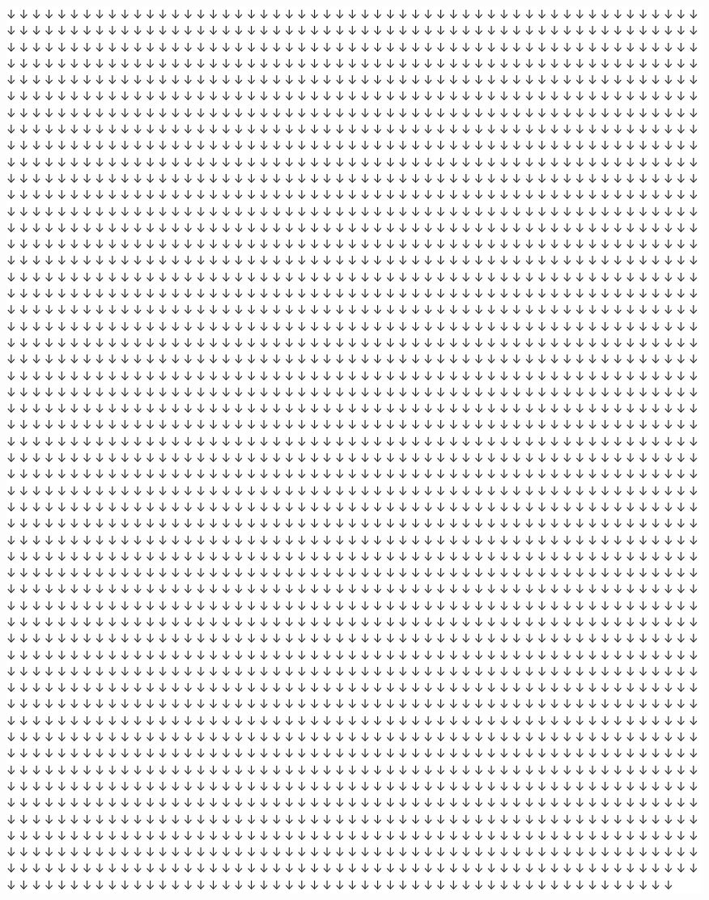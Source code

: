 ↓ ↓ ↓ ↓ ↓ ↓ ↓ ↓ ↓ ↓ ↓ ↓ ↓ ↓ ↓ ↓ ↓ ↓ ↓ ↓ ↓ ↓ ↓ ↓ ↓ ↓ ↓ ↓ ↓ ↓ ↓ ↓ ↓ ↓ ↓ ↓ ↓ ↓ ↓ ↓ ↓ ↓ ↓ ↓ ↓ ↓ ↓ ↓ ↓ ↓ ↓ ↓ ↓ ↓ ↓ ↓ ↓ ↓ ↓ ↓ ↓ ↓ ↓ ↓ ↓ ↓ ↓ ↓ ↓ ↓ ↓ ↓ ↓ ↓ ↓ ↓ ↓ ↓ ↓ ↓ ↓ ↓ ↓ ↓ ↓ ↓ ↓ ↓ ↓ ↓ ↓ ↓ ↓ ↓ ↓ ↓ ↓ ↓ ↓ ↓ ↓ ↓ ↓ ↓ ↓ ↓ ↓ ↓ ↓ ↓ ↓ ↓ ↓ ↓ ↓ ↓ ↓ ↓ ↓ ↓ ↓ ↓ ↓ ↓ ↓ ↓ ↓ ↓ ↓ ↓ ↓ ↓ ↓ ↓ ↓ ↓ ↓ ↓ ↓ ↓ ↓ ↓ ↓ ↓ ↓ ↓ ↓ ↓ ↓ ↓ ↓ ↓ ↓ ↓ ↓ ↓ ↓ ↓ ↓ ↓ ↓ ↓ ↓ ↓ ↓ ↓ ↓ ↓ ↓ ↓ ↓ ↓ ↓ ↓ ↓ ↓ ↓ ↓ ↓ ↓ ↓ ↓ ↓ ↓ ↓ ↓ ↓ ↓ ↓ ↓ ↓ ↓ ↓ ↓ ↓ ↓ ↓ ↓ ↓ ↓ ↓ ↓ ↓ ↓ ↓ ↓ ↓ ↓ ↓ ↓ ↓ ↓ ↓ ↓ ↓ ↓ ↓ ↓ ↓ ↓ ↓ ↓ ↓ ↓ ↓ ↓ ↓ ↓ ↓ ↓ ↓ ↓ ↓ ↓ ↓ ↓ ↓ ↓ ↓ ↓ ↓ ↓ ↓ ↓ ↓ ↓ ↓ ↓ ↓ ↓ ↓ ↓ ↓ ↓ ↓ ↓ ↓ ↓ ↓ ↓ ↓ ↓ ↓ ↓ ↓ ↓ ↓ ↓ ↓ ↓ ↓ ↓ ↓ ↓ ↓ ↓ ↓ ↓ ↓ ↓ ↓ ↓ ↓ ↓ ↓ ↓ ↓ ↓ ↓ ↓ ↓ ↓ ↓ ↓ ↓ ↓ ↓ ↓ ↓ ↓ ↓ ↓ ↓ ↓ ↓ ↓ ↓ ↓ ↓ ↓ ↓ ↓ ↓ ↓ ↓ ↓ ↓ ↓ ↓ ↓ ↓ ↓ ↓ ↓ ↓ ↓ ↓ ↓ ↓ ↓ ↓ ↓ ↓ ↓ ↓ ↓ ↓ ↓ ↓ ↓ ↓ ↓ ↓ ↓ ↓ ↓ ↓ ↓ ↓ ↓ ↓ ↓ ↓ ↓ ↓ ↓ ↓ ↓ ↓ ↓ ↓ ↓ ↓ ↓ ↓ ↓ ↓ ↓ ↓ ↓ ↓ ↓ ↓ ↓ ↓ ↓ ↓ ↓ ↓ ↓ ↓ ↓ ↓ ↓ ↓ ↓ ↓ ↓ ↓ ↓ ↓ ↓ ↓ ↓ ↓ ↓ ↓ ↓ ↓ ↓ ↓ ↓ ↓ ↓ ↓ ↓ ↓ ↓ ↓ ↓ ↓ ↓ ↓ ↓ ↓ ↓ ↓ ↓ ↓ ↓ ↓ ↓ ↓ ↓ ↓ ↓ ↓ ↓ ↓ ↓ ↓ ↓ ↓ ↓ ↓ ↓ ↓ ↓ ↓ ↓ ↓ ↓ ↓ ↓ ↓ ↓ ↓ ↓ ↓ ↓ ↓ ↓ ↓ ↓ ↓ ↓ ↓ ↓ ↓ ↓ ↓ ↓ ↓ ↓ ↓ ↓ ↓ ↓ ↓ ↓ ↓ ↓ ↓ ↓ ↓ ↓ ↓ ↓ ↓ ↓ ↓ ↓ ↓ ↓ ↓ ↓ ↓ ↓ ↓ ↓ ↓ ↓ ↓ ↓ ↓ ↓ ↓ ↓ ↓ ↓ ↓ ↓ ↓ ↓ ↓ ↓ ↓ ↓ ↓ ↓ ↓ ↓ ↓ ↓ ↓ ↓ ↓ ↓ ↓ ↓ ↓ ↓ ↓ ↓ ↓ ↓ ↓ ↓ ↓ ↓ ↓ ↓ ↓ ↓ ↓ ↓ ↓ ↓ ↓ ↓ ↓ ↓ ↓ ↓ ↓ ↓ ↓ ↓ ↓ ↓ ↓ ↓ ↓ ↓ ↓ ↓ ↓ ↓ ↓ ↓ ↓ ↓ ↓ ↓ ↓ ↓ ↓ ↓ ↓ ↓ ↓ ↓ ↓ ↓ ↓ ↓ ↓ ↓ ↓ ↓ ↓ ↓ ↓ ↓ ↓ ↓ ↓ ↓ ↓ ↓ ↓ ↓ ↓ ↓ ↓ ↓ ↓ ↓ ↓ ↓ ↓ ↓ ↓ ↓ ↓ ↓ ↓ ↓ ↓ ↓ ↓ ↓ ↓ ↓ ↓ ↓ ↓ ↓ ↓ ↓ ↓ ↓ ↓ ↓ ↓ ↓ ↓ ↓ ↓ ↓ ↓ ↓ ↓ ↓ ↓ ↓ ↓ ↓ ↓ ↓ ↓ ↓ ↓ ↓ ↓ ↓ ↓ ↓ ↓ ↓ ↓ ↓ ↓ ↓ ↓ ↓ ↓ ↓ ↓ ↓ ↓ ↓ ↓ ↓ ↓ ↓ ↓ ↓ ↓ ↓ ↓ ↓ ↓ ↓ ↓ ↓ ↓ ↓ ↓ ↓ ↓ ↓ ↓ ↓ ↓ ↓ ↓ ↓ ↓ ↓ ↓ ↓ ↓ ↓ ↓ ↓ ↓ ↓ ↓ ↓ ↓ ↓ ↓ ↓ ↓ ↓ ↓ ↓ ↓ ↓ ↓ ↓ ↓ ↓ ↓ ↓ ↓ ↓ ↓ ↓ ↓ ↓ ↓ ↓ ↓ ↓ ↓ ↓ ↓ ↓ ↓ ↓ ↓ ↓ ↓ ↓ ↓ ↓ ↓ ↓ ↓ ↓ ↓ ↓ ↓ ↓ ↓ ↓ ↓ ↓ ↓ ↓ ↓ ↓ ↓ ↓ ↓ ↓ ↓ ↓ ↓ ↓ ↓ ↓ ↓ ↓ ↓ ↓ ↓ ↓ ↓ ↓ ↓ ↓ ↓ ↓ ↓ ↓ ↓ ↓ ↓ ↓ ↓ ↓ ↓ ↓ ↓ ↓ ↓ ↓ ↓ ↓ ↓ ↓ ↓ ↓ ↓ ↓ ↓ ↓ ↓ ↓ ↓ ↓ ↓ ↓ ↓ ↓ ↓ ↓ ↓ ↓ ↓ ↓ ↓ ↓ ↓ ↓ ↓ ↓ ↓ ↓ ↓ ↓ ↓ ↓ ↓ ↓ ↓ ↓ ↓ ↓ ↓ ↓ ↓ ↓ ↓ ↓ ↓ ↓ ↓ ↓ ↓ ↓ ↓ ↓ ↓ ↓ ↓ ↓ ↓ ↓ ↓ ↓ ↓ ↓ ↓ ↓ ↓ ↓ ↓ ↓ ↓ ↓ ↓ ↓ ↓ ↓ ↓ ↓ ↓ ↓ ↓ ↓ ↓ ↓ ↓ ↓ ↓ ↓ ↓ ↓ ↓ ↓ ↓ ↓ ↓ ↓ ↓ ↓ ↓ ↓ ↓ ↓ ↓ ↓ ↓ ↓ ↓ ↓ ↓ ↓ ↓ ↓ ↓ ↓ ↓ ↓ ↓ ↓ ↓ ↓ ↓ ↓ ↓ ↓ ↓ ↓ ↓ ↓ ↓ ↓ ↓ ↓ ↓ ↓ ↓ ↓ ↓ ↓ ↓ ↓ ↓ ↓ ↓ ↓ ↓ ↓ ↓ ↓ ↓ ↓ ↓ ↓ ↓ ↓ ↓ ↓ ↓ ↓ ↓ ↓ ↓ ↓ ↓ ↓ ↓ ↓ ↓ ↓ ↓ ↓ ↓ ↓ ↓ ↓ ↓ ↓ ↓ ↓ ↓ ↓ ↓ ↓ ↓ ↓ ↓ ↓ ↓ ↓ ↓ ↓ ↓ ↓ ↓ ↓ ↓ ↓ ↓ ↓ ↓ ↓ ↓ ↓ ↓ ↓ ↓ ↓ ↓ ↓ ↓ ↓ ↓ ↓ ↓ ↓ ↓ ↓ ↓ ↓ ↓ ↓ ↓ ↓ ↓ ↓ ↓ ↓ ↓ ↓ ↓ ↓ ↓ ↓ ↓ ↓ ↓ ↓ ↓ ↓ ↓ ↓ ↓ ↓ ↓ ↓ ↓ ↓ ↓ ↓ ↓ ↓ ↓ ↓ ↓ ↓ ↓ ↓ ↓ ↓ ↓ ↓ ↓ ↓ ↓ ↓ ↓ ↓ ↓ ↓ ↓ ↓ ↓ ↓ ↓ ↓ ↓ ↓ ↓ ↓ ↓ ↓ ↓ ↓ ↓ ↓ ↓ ↓ ↓ ↓ ↓ ↓ ↓ ↓ ↓ ↓ ↓ ↓ ↓ ↓ ↓ ↓ ↓ ↓ ↓ ↓ ↓ ↓ ↓ ↓ ↓ ↓ ↓ ↓ ↓ ↓ ↓ ↓ ↓ ↓ ↓ ↓ ↓ ↓ ↓ ↓ ↓ ↓ ↓ ↓ ↓ ↓ ↓ ↓ ↓ ↓ ↓ ↓ ↓ ↓ ↓ ↓ ↓ ↓ ↓ ↓ ↓ ↓ ↓ ↓ ↓ ↓ ↓ ↓ ↓ ↓ ↓ ↓ ↓ ↓ ↓ ↓ ↓ ↓ ↓ ↓ ↓ ↓ ↓ ↓ ↓ ↓ ↓ ↓ ↓ ↓ ↓ ↓ ↓ ↓ ↓ ↓ ↓ ↓ ↓ ↓ ↓ ↓ ↓ ↓ ↓ ↓ ↓ ↓ ↓ ↓ ↓ ↓ ↓ ↓ ↓ ↓ ↓ ↓ ↓ ↓ ↓ ↓ ↓ ↓ ↓ ↓ ↓ ↓ ↓ ↓ ↓ ↓ ↓ ↓ ↓ ↓ ↓ ↓ ↓ ↓ ↓ ↓ ↓ ↓ ↓ ↓ ↓ ↓ ↓ ↓ ↓ ↓ ↓ ↓ ↓ ↓ ↓ ↓ ↓ ↓ ↓ ↓ ↓ ↓ ↓ ↓ ↓ ↓ ↓ ↓ ↓ ↓ ↓ ↓ ↓ ↓ ↓ ↓ ↓ ↓ ↓ ↓ ↓ ↓ ↓ ↓ ↓ ↓ ↓ ↓ ↓ ↓ ↓ ↓ ↓ ↓ ↓ ↓ ↓ ↓ ↓ ↓ ↓ ↓ ↓ ↓ ↓ ↓ ↓ ↓ ↓ ↓ ↓ ↓ ↓ ↓ ↓ ↓ ↓ ↓ ↓ ↓ ↓ ↓ ↓ ↓ ↓ ↓ ↓ ↓ ↓ ↓ ↓ ↓ ↓ ↓ ↓ ↓ ↓ ↓ ↓ ↓ ↓ ↓ ↓ ↓ ↓ ↓ ↓ ↓ ↓ ↓ ↓ ↓ ↓ ↓ ↓ ↓ ↓ ↓ ↓ ↓ ↓ ↓ ↓ ↓ ↓ ↓ ↓ ↓ ↓ ↓ ↓ ↓ ↓ ↓ ↓ ↓ ↓ ↓ ↓ ↓ ↓ ↓ ↓ ↓ ↓ ↓ ↓ ↓ ↓ ↓ ↓ ↓ ↓ ↓ ↓ ↓ ↓ ↓ ↓ ↓ ↓ ↓ ↓ ↓ ↓ ↓ ↓ ↓ ↓ ↓ ↓ ↓ ↓ ↓ ↓ ↓ ↓ ↓ ↓ ↓ ↓ ↓ ↓ ↓ ↓ ↓ ↓ ↓ ↓ ↓ ↓ ↓ ↓ ↓ ↓ ↓ ↓ ↓ ↓ ↓ ↓ ↓ ↓ ↓ ↓ ↓ ↓ ↓ ↓ ↓ ↓ ↓ ↓ ↓ ↓ ↓ ↓ ↓ ↓ ↓ ↓ ↓ ↓ ↓ ↓ ↓ ↓ ↓ ↓ ↓ ↓ ↓ ↓ ↓ ↓ ↓ ↓ ↓ ↓ ↓ ↓ ↓ ↓ ↓ ↓ ↓ ↓ ↓ ↓ ↓ ↓ ↓ ↓ ↓ ↓ ↓ ↓ ↓ ↓ ↓ ↓ ↓ ↓ ↓ ↓ ↓ ↓ ↓ ↓ ↓ ↓ ↓ ↓ ↓ ↓ ↓ ↓ ↓ ↓ ↓ ↓ ↓ ↓ ↓ ↓ ↓ ↓ ↓ ↓ ↓ ↓ ↓ ↓ ↓ ↓ ↓ ↓ ↓ ↓ ↓ ↓ ↓ ↓ ↓ ↓ ↓ ↓ ↓ ↓ ↓ ↓ ↓ ↓ ↓ ↓ ↓ ↓ ↓ ↓ ↓ ↓ ↓ ↓ ↓ ↓ ↓ ↓ ↓ ↓ ↓ ↓ ↓ ↓ ↓ ↓ ↓ ↓ ↓ ↓ ↓ ↓ ↓ ↓ ↓ ↓ ↓ ↓ ↓ ↓ ↓ ↓ ↓ ↓ ↓ ↓ ↓ ↓ ↓ ↓ ↓ ↓ ↓ ↓ ↓ ↓ ↓ ↓ ↓ ↓ ↓ ↓ ↓ ↓ ↓ ↓ ↓ ↓ ↓ ↓ ↓ ↓ ↓ ↓ ↓ ↓ ↓ ↓ ↓ ↓ ↓ ↓ ↓ ↓ ↓ ↓ ↓ ↓ ↓ ↓ ↓ ↓ ↓ ↓ ↓ ↓ ↓ ↓ ↓ ↓ ↓ ↓ ↓ ↓ ↓ ↓ ↓ ↓ ↓ ↓ ↓ ↓ ↓ ↓ ↓ ↓ ↓ ↓ ↓ ↓ ↓ ↓ ↓ ↓ ↓ ↓ ↓ ↓ ↓ ↓ ↓ ↓ ↓ ↓ ↓ ↓ ↓ ↓ ↓ ↓ ↓ ↓ ↓ ↓ ↓ ↓ ↓ ↓ ↓ ↓ ↓ ↓ ↓ ↓ ↓ ↓ ↓ ↓ ↓ ↓ ↓ ↓ ↓ ↓ ↓ ↓ ↓ ↓ ↓ ↓ ↓ ↓ ↓ ↓ ↓ ↓ ↓ ↓ ↓ ↓ ↓ ↓ ↓ ↓ ↓ ↓ ↓ ↓ ↓ ↓ ↓ ↓ ↓ ↓ ↓ ↓ ↓ ↓ ↓ ↓ ↓ ↓ ↓ ↓ ↓ ↓ ↓ ↓ ↓ ↓ ↓ ↓ ↓ ↓ ↓ ↓ ↓ ↓ ↓ ↓ ↓ ↓ ↓ ↓ ↓ ↓ ↓ ↓ ↓ ↓ ↓ ↓ ↓ ↓ ↓ ↓ ↓ ↓ ↓ ↓ ↓ ↓ ↓ ↓ ↓ ↓ ↓ ↓ ↓ ↓ ↓ ↓ ↓ ↓ ↓ ↓ ↓ ↓ ↓ ↓ ↓ ↓ ↓ ↓ ↓ ↓ ↓ ↓ ↓ ↓ ↓ ↓ ↓ ↓ ↓ ↓ ↓ ↓ ↓ ↓ ↓ ↓ ↓ ↓ ↓ ↓ ↓ ↓ ↓ ↓ ↓ ↓ ↓ ↓ ↓ ↓ ↓ ↓ ↓ ↓ ↓ ↓ ↓ ↓ ↓ ↓ ↓ ↓ ↓ ↓ ↓ ↓ ↓ ↓ ↓ ↓ ↓ ↓ ↓ ↓ ↓ ↓ ↓ ↓ ↓ ↓ ↓ ↓ ↓ ↓ ↓ ↓ ↓ ↓ ↓ ↓ ↓ ↓ ↓ ↓ ↓ ↓ ↓ ↓ ↓ ↓ ↓ ↓ ↓ ↓ ↓ ↓ ↓ ↓ ↓ ↓ ↓ ↓ ↓ ↓ ↓ ↓ ↓ ↓ ↓ ↓ ↓ ↓ ↓ ↓ ↓ ↓ ↓ ↓ ↓ ↓ ↓ ↓ ↓ ↓ ↓ ↓ ↓ ↓ ↓ ↓ ↓ ↓ ↓ ↓ ↓ ↓ ↓ ↓ ↓ ↓ ↓ ↓ ↓ ↓ ↓ ↓ ↓ ↓ ↓ ↓ ↓ ↓ ↓ ↓ ↓ ↓ ↓ ↓ ↓ ↓ ↓ ↓ ↓ ↓ ↓ ↓ ↓ ↓ ↓ ↓ ↓ ↓ ↓ ↓ ↓ ↓ ↓ ↓ ↓ ↓ ↓ ↓ ↓ ↓ ↓ ↓ ↓ ↓ ↓ ↓ ↓ ↓ ↓ ↓ ↓ ↓ ↓ ↓ ↓ ↓ ↓ ↓ ↓ ↓ ↓ ↓ ↓ ↓ ↓ ↓ ↓ ↓ ↓ ↓ ↓ ↓ ↓ ↓ ↓ ↓ ↓ ↓ ↓ ↓ ↓ ↓ ↓ ↓ ↓ ↓ ↓ ↓ ↓ ↓ ↓ ↓ ↓ ↓ ↓ ↓ ↓ ↓ ↓ ↓ ↓ ↓ ↓ ↓ ↓ ↓ ↓ ↓ ↓ ↓ ↓ ↓ ↓ ↓ ↓ ↓ ↓ ↓ ↓ ↓ ↓ ↓ ↓ ↓ ↓ ↓ ↓ ↓ ↓ ↓ ↓ ↓ ↓ ↓ ↓ ↓ ↓ ↓ ↓ ↓ ↓ ↓ ↓ ↓ ↓ ↓ ↓ ↓ ↓ ↓ ↓ ↓ ↓ ↓ ↓ ↓ ↓ ↓ ↓ ↓ ↓ ↓ ↓ ↓ ↓ ↓ ↓ ↓ ↓ ↓ ↓ ↓ ↓ ↓ ↓ ↓ ↓ ↓ ↓ ↓ ↓ ↓ ↓ ↓ ↓ ↓ ↓ ↓ ↓ ↓ ↓ ↓ ↓ ↓ ↓ ↓ ↓ ↓ ↓ ↓ ↓ ↓ ↓ ↓ ↓ ↓ ↓ ↓ ↓ ↓ ↓ ↓ ↓ ↓ ↓ ↓ ↓ ↓ ↓ ↓ ↓ ↓ ↓ ↓ ↓ ↓ ↓ ↓ ↓ ↓ ↓ ↓ ↓ ↓ ↓ ↓ ↓ ↓ ↓ ↓ ↓ ↓ ↓ ↓ ↓ ↓ ↓ ↓ ↓ ↓ ↓ ↓ ↓ ↓ ↓ ↓ ↓ ↓ ↓ ↓ ↓ ↓ ↓ ↓ ↓ ↓ ↓ ↓ ↓ ↓ ↓ ↓ ↓ ↓ ↓ ↓ ↓ ↓ ↓ ↓ ↓ ↓ ↓ ↓ ↓ ↓ ↓ ↓ ↓ ↓ ↓ ↓ ↓ ↓ ↓ ↓ ↓ ↓ ↓ ↓ ↓ ↓ ↓ ↓ ↓ ↓ ↓ ↓ ↓ ↓ ↓ ↓ ↓ ↓ ↓ ↓ ↓ ↓ ↓ ↓ ↓ ↓ ↓ ↓ ↓ ↓ ↓ ↓ ↓ ↓ ↓ ↓ ↓ ↓ ↓ ↓ ↓ ↓ ↓ ↓ ↓ ↓ ↓ ↓ ↓ ↓ ↓ ↓ ↓ ↓ ↓ ↓ ↓ ↓ ↓ ↓ ↓ ↓ ↓ ↓ ↓ ↓ ↓ ↓ ↓ ↓ ↓ ↓ ↓ ↓ ↓ ↓ ↓ ↓ ↓ ↓ ↓ ↓ ↓ ↓ ↓ ↓ ↓ ↓ ↓ ↓ ↓ ↓ ↓ ↓ ↓ ↓ ↓ ↓ ↓ ↓ ↓ ↓ ↓ ↓ ↓ ↓ ↓ ↓ ↓ ↓ ↓ ↓ ↓ ↓ ↓ ↓ ↓ ↓ ↓ ↓ ↓ ↓ ↓ ↓ ↓ ↓ ↓ ↓ ↓ ↓ ↓ ↓ ↓ ↓ ↓ ↓ ↓ ↓ ↓ ↓ ↓ ↓ ↓ ↓ ↓ ↓ ↓ ↓ ↓ ↓ ↓ ↓ ↓ ↓ ↓ ↓ ↓ ↓ ↓ ↓ ↓ ↓ ↓ ↓ ↓ ↓ ↓ ↓ ↓ ↓ ↓ ↓ ↓ ↓ ↓ ↓ ↓ ↓ ↓ ↓ ↓ ↓ ↓ ↓ ↓ ↓ ↓ ↓ ↓ ↓ ↓ ↓ ↓ ↓ ↓ ↓ ↓ ↓ ↓ ↓ ↓ ↓ ↓ ↓ ↓ ↓ ↓ ↓ ↓ ↓ ↓ ↓ ↓ ↓ ↓ ↓ ↓ ↓ ↓ ↓ ↓ ↓ ↓ ↓ ↓ ↓ ↓ ↓ ↓ ↓ ↓ ↓ ↓ ↓ ↓ ↓ ↓ ↓ ↓ ↓ ↓ ↓ ↓ ↓ ↓ ↓ ↓ ↓ ↓ ↓ ↓ ↓ ↓ ↓ ↓ ↓ ↓ ↓ ↓ ↓ ↓ ↓ ↓ ↓ ↓ ↓ ↓ ↓ ↓ ↓ ↓ ↓ ↓ ↓ ↓ ↓ ↓ ↓ ↓ ↓ ↓ ↓ ↓ ↓ ↓ ↓ ↓ ↓ ↓ ↓ ↓ ↓ ↓ ↓ ↓ ↓ ↓ ↓ ↓ ↓ ↓ ↓ ↓ ↓ ↓ ↓ ↓ ↓ ↓ ↓ ↓ ↓ ↓ ↓ ↓ ↓ ↓ ↓ ↓ ↓ ↓ ↓ ↓ ↓ ↓ ↓ ↓ ↓ ↓ ↓ ↓ ↓ ↓ ↓ ↓ ↓ ↓ ↓ ↓ ↓ ↓ ↓ ↓ ↓ ↓ ↓ ↓ ↓ ↓ ↓ ↓ ↓ ↓ ↓ ↓ ↓ ↓ ↓ ↓ ↓ ↓ ↓ ↓ ↓ ↓ ↓ ↓ ↓ ↓ ↓ ↓ ↓ ↓ ↓ ↓ ↓ ↓ ↓ ↓ ↓ ↓ ↓ ↓ ↓ ↓ ↓ ↓ ↓ ↓ ↓ ↓ ↓ ↓ ↓ ↓ ↓ ↓ ↓ ↓ ↓ ↓ ↓ ↓ ↓ ↓ ↓ ↓ ↓ ↓ ↓ ↓ ↓ ↓ ↓ ↓ ↓ ↓ ↓ ↓ ↓ ↓ ↓ ↓ ↓ ↓ ↓ ↓ ↓ ↓ ↓ ↓ ↓ ↓ ↓ ↓ ↓ ↓ ↓ ↓ ↓ ↓ ↓ ↓ ↓ ↓ ↓ ↓ ↓ ↓ ↓ ↓ ↓ ↓ ↓ ↓ ↓ ↓ ↓ ↓ ↓ ↓ ↓ ↓ ↓ ↓ ↓ ↓ ↓ ↓ ↓ ↓ ↓ ↓ ↓ ↓ ↓ ↓ ↓ ↓ ↓ ↓ ↓ ↓ ↓ ↓ ↓ ↓ ↓ ↓ ↓ ↓ ↓ ↓ ↓ ↓ ↓ ↓ ↓ ↓ ↓ ↓ ↓ ↓ ↓ ↓ ↓ ↓ ↓ ↓ ↓ ↓ ↓ ↓ ↓ ↓ ↓ ↓ ↓ ↓ ↓ ↓ ↓ ↓ ↓ ↓ ↓ ↓ ↓ ↓ ↓ ↓ ↓ ↓ ↓ ↓ ↓ ↓ ↓ ↓ ↓ ↓ ↓ ↓ ↓ ↓ ↓ ↓ ↓ ↓ ↓ ↓ ↓ ↓ ↓ ↓ ↓ ↓ ↓ ↓ ↓ ↓ ↓ ↓ ↓ ↓ ↓ ↓ ↓ ↓ ↓ ↓ ↓ ↓ ↓ ↓ ↓ ↓ ↓ ↓ ↓ ↓ ↓ ↓ ↓ ↓ ↓ ↓ ↓ ↓ ↓ ↓ ↓ ↓ ↓ ↓ ↓ ↓ ↓ ↓ ↓ ↓ ↓ ↓ ↓ ↓ ↓ ↓ ↓ ↓ ↓ ↓ ↓ ↓ ↓ ↓ ↓ ↓ ↓ ↓ ↓ ↓ ↓ ↓ ↓ ↓ ↓ ↓ ↓ ↓ ↓ ↓ ↓ ↓ ↓ ↓ ↓ ↓ ↓ ↓ ↓ ↓ ↓ ↓ ↓ ↓ ↓ ↓ ↓ ↓ ↓ ↓ ↓ ↓ ↓ ↓ ↓ ↓ ↓ ↓ ↓ ↓ ↓ ↓ ↓ ↓ ↓ ↓ ↓ ↓ ↓ ↓ ↓ ↓ ↓ ↓ ↓ ↓ ↓ ↓ ↓ ↓ ↓ ↓ ↓ ↓ ↓ ↓ ↓ ↓ ↓ ↓ ↓ ↓ ↓ ↓ ↓ ↓ ↓ ↓ ↓ ↓ ↓ ↓ ↓ ↓ ↓ ↓ ↓ ↓ ↓ ↓ ↓ ↓ ↓ ↓ ↓ ↓ ↓ ↓ ↓ ↓ ↓ ↓ ↓ ↓ ↓ ↓ ↓ ↓ ↓ ↓ ↓ ↓ ↓ ↓ ↓ ↓ ↓ ↓ ↓ ↓ ↓ ↓ ↓ ↓
